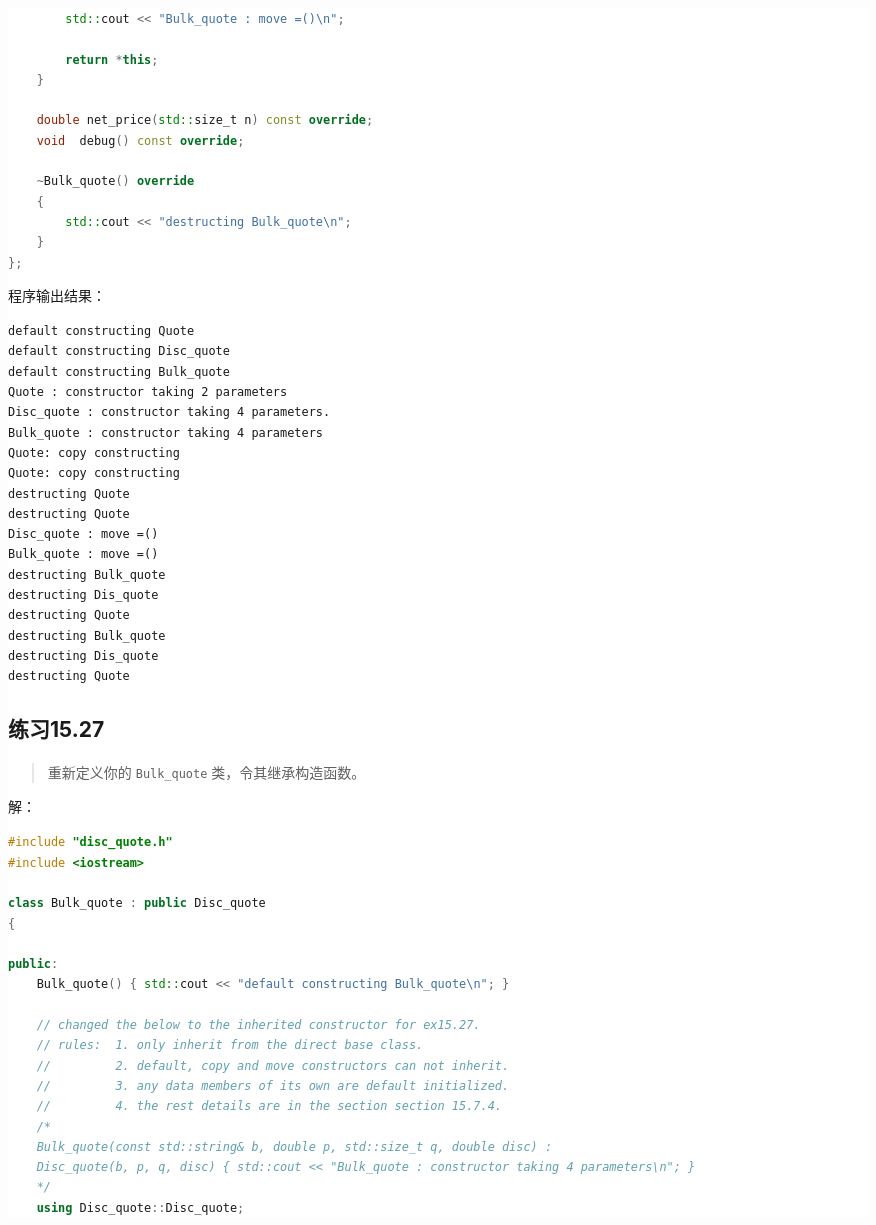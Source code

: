 ```cpp
		std::cout << "Bulk_quote : move =()\n";

		return *this;
	}

	double net_price(std::size_t n) const override;
	void  debug() const override;

	~Bulk_quote() override
	{
		std::cout << "destructing Bulk_quote\n";
	}
};
```

程序输出结果：

```
default constructing Quote
default constructing Disc_quote
default constructing Bulk_quote
Quote : constructor taking 2 parameters
Disc_quote : constructor taking 4 parameters.
Bulk_quote : constructor taking 4 parameters
Quote: copy constructing
Quote: copy constructing
destructing Quote
destructing Quote
Disc_quote : move =()
Bulk_quote : move =()
destructing Bulk_quote
destructing Dis_quote
destructing Quote
destructing Bulk_quote
destructing Dis_quote
destructing Quote
```

## 练习15.27

> 重新定义你的 `Bulk_quote` 类，令其继承构造函数。

解：

```cpp
#include "disc_quote.h"
#include <iostream>

class Bulk_quote : public Disc_quote
{

public:
	Bulk_quote() { std::cout << "default constructing Bulk_quote\n"; }

	// changed the below to the inherited constructor for ex15.27.
	// rules:  1. only inherit from the direct base class.
	//         2. default, copy and move constructors can not inherit.
	//         3. any data members of its own are default initialized.
	//         4. the rest details are in the section section 15.7.4.
	/*
	Bulk_quote(const std::string& b, double p, std::size_t q, double disc) :
	Disc_quote(b, p, q, disc) { std::cout << "Bulk_quote : constructor taking 4 parameters\n"; }
	*/
	using Disc_quote::Disc_quote;

```